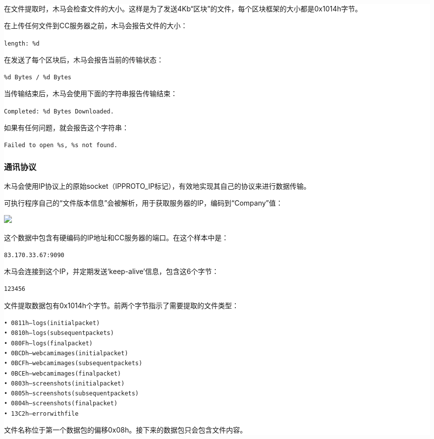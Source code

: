 在文件提取时，木马会检查文件的大小。这样是为了发送4Kb“区块”的文件，每个区块框架的大小都是0x1014h字节。

在上传任何文件到CC服务器之前，木马会报告文件的大小：

```
length: %d

```

在发送了每个区块后，木马会报告当前的传输状态：

```
%d Bytes / %d Bytes

```

当传输结束后，木马会使用下面的字符串报告传输结束：

```
Completed: %d Bytes Downloaded.

```

如果有任何问题，就会报告这个字符串：

```
Failed to open %s, %s not found.

```

### 通讯协议

木马会使用IP协议上的原始socket（IPPROTO_IP标记），有效地实现其自己的协议来进行数据传输。

可执行程序自己的“文件版本信息”会被解析，用于获取服务器的IP，编码到“Company”值：

![](http://static.wooyun.org//drops/20160420/2016042013031877563.com/blob/fudaaay7cmi/-wnfrzp-cu5mklefkti5ua?s=raybawkd2kaf)

这个数据中包含有硬编码的IP地址和CC服务器的端口。在这个样本中是：

```
83.170.33.67:9090

```

木马会连接到这个IP，并定期发送‘keep-alive’信息，包含这6个字节：

```
123456

```

文件提取数据包有0x1014h个字节。前两个字节指示了需要提取的文件类型：

```
• 0811h—logs(initialpacket)
• 0810h—logs(subsequentpackets)
• 080Fh—logs(finalpacket)
• 0BCDh—webcamimages(initialpacket)
• 0BCFh—webcamimages(subsequentpackets) 
• 0BCEh—webcamimages(finalpacket)
• 0803h—screenshots(initialpacket)
• 0805h—screenshots(subsequentpackets) 
• 0804h—screenshots(finalpacket)
• 13C2h—errorwithfile

```

文件名称位于第一个数据包的偏移0x08h。接下来的数据包只会包含文件内容。